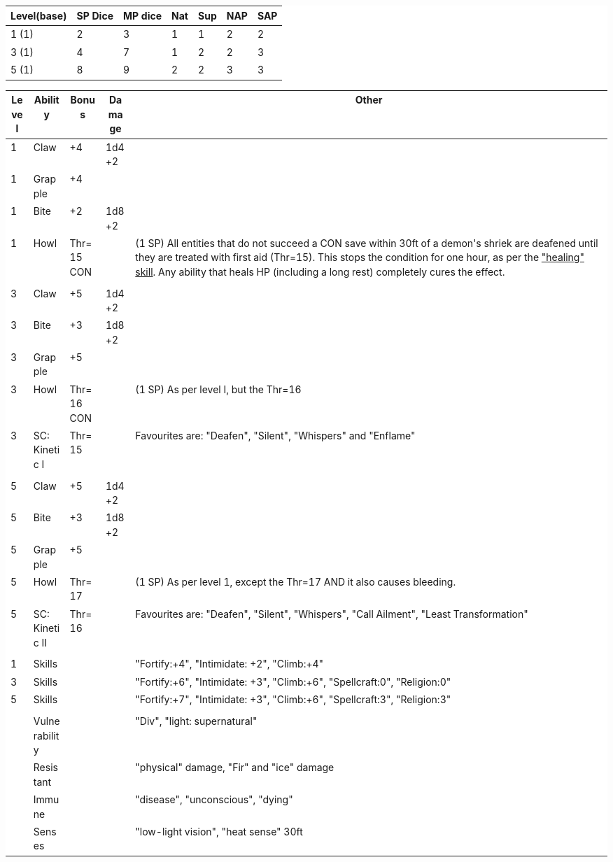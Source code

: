 |Level(base)|SP Dice|MP dice|Nat|Sup|NAP|SAP|
|-|-|-|-|-|-|-|
|1 (1)|2|3|1|1|2|2|
|3 (1)|4|7|1|2|2|3|
|5 (1)|8|9|2|2|3|3|

|Level|Ability|Bonus|Damage|Other|
|-|-|-|-|-|
|1|Claw|+4|1d4+2||
|1|Grapple|+4|||
|1|Bite|+2|1d8+2||
|1|Howl|Thr=15 CON||(1 SP) All entities that do not succeed a CON save within 30ft of a demon's shriek are deafened until they are treated with first aid (Thr=15). This stops the condition for one hour, as per the ["healing" skill](../05-skills.md#heal). Any ability that heals HP (including a long rest) completely cures the effect.|
||||||
|3|Claw|+5|1d4+2||
|3|Bite|+3|1d8+2||
|3|Grapple|+5|||
|3|Howl|Thr=16 CON||(1 SP) As per level I, but the Thr=16|
|3|SC: Kinetic I|Thr=15||Favourites are: "Deafen", "Silent", "Whispers" and "Enflame"|
||||||
|5|Claw|+5|1d4+2||
|5|Bite|+3|1d8+2||
|5|Grapple|+5|||
|5|Howl|Thr=17||(1 SP) As per level 1, except the Thr=17 AND it also causes bleeding.|
|5|SC: Kinetic II|Thr=16||Favourites are: "Deafen", "Silent", "Whispers", "Call Ailment", "Least Transformation"|
||||||
|1|Skills|||"Fortify:+4", "Intimidate: +2", "Climb:+4"|
|3|Skills|||"Fortify:+6", "Intimidate: +3", "Climb:+6", "Spellcraft:0", "Religion:0"|
|5|Skills|||"Fortify:+7", "Intimidate: +3", "Climb:+6", "Spellcraft:3", "Religion:3"|
||||||
||Vulnerability|||"Div", "light: supernatural"|
||Resistant|||"physical" damage, "Fir" and "ice" damage|
||Immune|||"disease", "unconscious", "dying"|
||Senses|||"low-light vision", "heat sense" 30ft|
